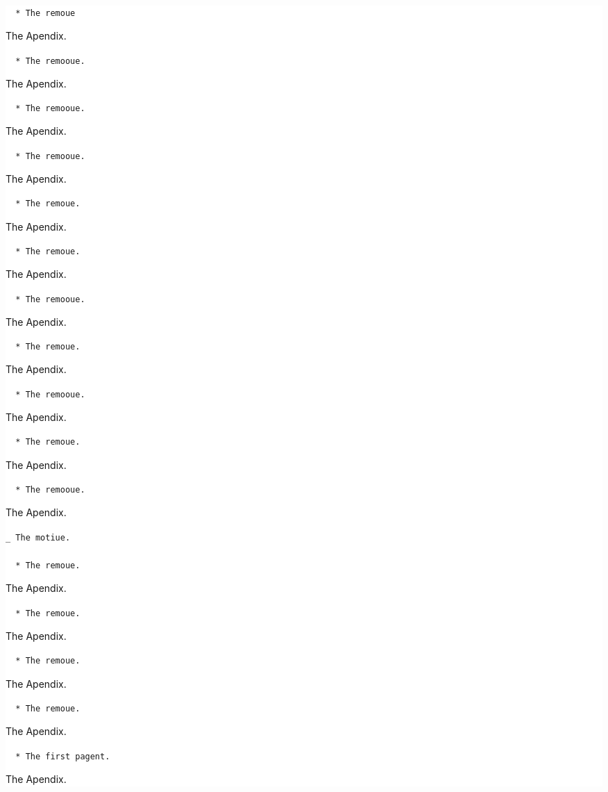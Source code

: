       * The remoue

The Apendix.

      * The remooue.

The Apendix.

      * The remooue.

The Apendix.

      * The remooue.

The Apendix.

      * The remoue.

The Apendix.

      * The remoue.

The Apendix.

      * The remooue.

The Apendix.

      * The remoue.

The Apendix.

      * The remooue.

The Apendix.

      * The remoue.

The Apendix.

      * The remooue.

The Apendix.

    _ The motiue.

      * The remoue.

The Apendix.

      * The remoue.

The Apendix.

      * The remoue.

The Apendix.

      * The remoue.

The Apendix.

      * The first pagent.

The Apendix.
